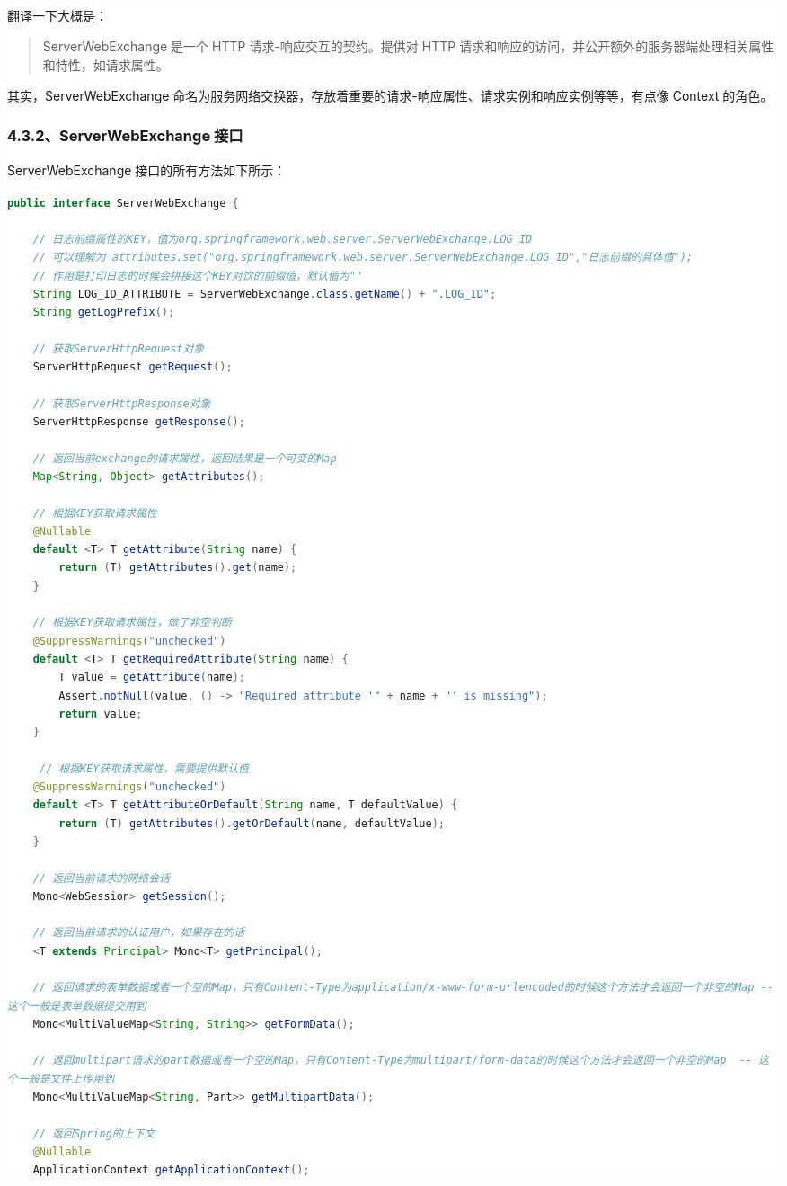 翻译一下大概是：

> ServerWebExchange 是一个 HTTP 请求-响应交互的契约。提供对 HTTP 请求和响应的访问，并公开额外的服务器端处理相关属性和特性，如请求属性。

其实，ServerWebExchange 命名为服务网络交换器，存放着重要的请求-响应属性、请求实例和响应实例等等，有点像 Context 的角色。

### 4.3.2、ServerWebExchange 接口

ServerWebExchange 接口的所有方法如下所示：

```java
public interface ServerWebExchange {

    // 日志前缀属性的KEY，值为org.springframework.web.server.ServerWebExchange.LOG_ID
    // 可以理解为 attributes.set("org.springframework.web.server.ServerWebExchange.LOG_ID","日志前缀的具体值");
    // 作用是打印日志的时候会拼接这个KEY对饮的前缀值，默认值为""
    String LOG_ID_ATTRIBUTE = ServerWebExchange.class.getName() + ".LOG_ID";
    String getLogPrefix();

    // 获取ServerHttpRequest对象
    ServerHttpRequest getRequest();

    // 获取ServerHttpResponse对象
    ServerHttpResponse getResponse();
    
    // 返回当前exchange的请求属性，返回结果是一个可变的Map
    Map<String, Object> getAttributes();
    
    // 根据KEY获取请求属性
    @Nullable
    default <T> T getAttribute(String name) {
        return (T) getAttributes().get(name);
    }
    
    // 根据KEY获取请求属性，做了非空判断
    @SuppressWarnings("unchecked")
    default <T> T getRequiredAttribute(String name) {
        T value = getAttribute(name);
        Assert.notNull(value, () -> "Required attribute '" + name + "' is missing");
        return value;
    }

     // 根据KEY获取请求属性，需要提供默认值
    @SuppressWarnings("unchecked")
    default <T> T getAttributeOrDefault(String name, T defaultValue) {
        return (T) getAttributes().getOrDefault(name, defaultValue);
    } 

    // 返回当前请求的网络会话
    Mono<WebSession> getSession();

    // 返回当前请求的认证用户，如果存在的话
    <T extends Principal> Mono<T> getPrincipal();  
    
    // 返回请求的表单数据或者一个空的Map，只有Content-Type为application/x-www-form-urlencoded的时候这个方法才会返回一个非空的Map -- 这个一般是表单数据提交用到
    Mono<MultiValueMap<String, String>> getFormData();   
    
    // 返回multipart请求的part数据或者一个空的Map，只有Content-Type为multipart/form-data的时候这个方法才会返回一个非空的Map  -- 这个一般是文件上传用到
    Mono<MultiValueMap<String, Part>> getMultipartData();
    
    // 返回Spring的上下文
    @Nullable
    ApplicationContext getApplicationContext();   
```